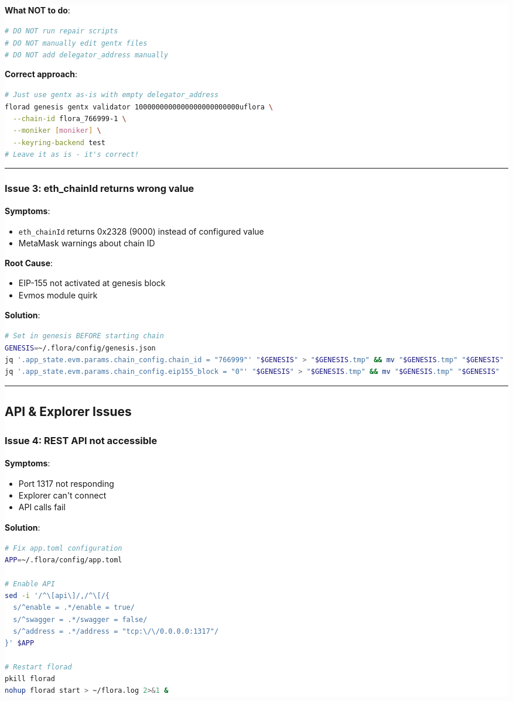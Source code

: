 **What NOT to do**:
```bash
# DO NOT run repair scripts
# DO NOT manually edit gentx files
# DO NOT add delegator_address manually
```

**Correct approach**:
```bash
# Just use gentx as-is with empty delegator_address
florad genesis gentx validator 1000000000000000000000000uflora \
  --chain-id flora_766999-1 \
  --moniker [moniker] \
  --keyring-backend test
# Leave it as is - it's correct!
```

---

### Issue 3: eth_chainId returns wrong value
**Symptoms**:
- `eth_chainId` returns 0x2328 (9000) instead of configured value
- MetaMask warnings about chain ID

**Root Cause**:
- EIP-155 not activated at genesis block
- Evmos module quirk

**Solution**:
```bash
# Set in genesis BEFORE starting chain
GENESIS=~/.flora/config/genesis.json
jq '.app_state.evm.params.chain_config.chain_id = "766999"' "$GENESIS" > "$GENESIS.tmp" && mv "$GENESIS.tmp" "$GENESIS"
jq '.app_state.evm.params.chain_config.eip155_block = "0"' "$GENESIS" > "$GENESIS.tmp" && mv "$GENESIS.tmp" "$GENESIS"
```

---

## API & Explorer Issues

### Issue 4: REST API not accessible
**Symptoms**:
- Port 1317 not responding
- Explorer can't connect
- API calls fail

**Solution**:
```bash
# Fix app.toml configuration
APP=~/.flora/config/app.toml

# Enable API
sed -i '/^\[api\]/,/^\[/{
  s/^enable = .*/enable = true/
  s/^swagger = .*/swagger = false/
  s/^address = .*/address = "tcp:\/\/0.0.0.0:1317"/
}' $APP

# Restart florad
pkill florad
nohup florad start > ~/flora.log 2>&1 &
```
